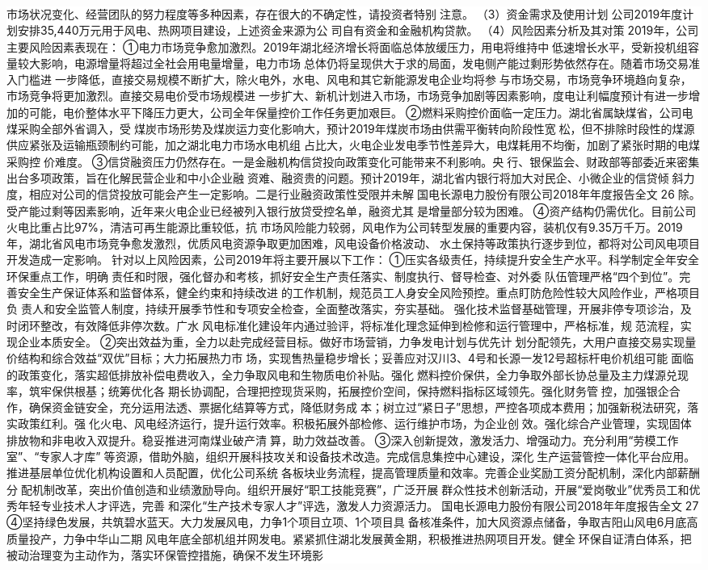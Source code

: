 市场状况变化、经营团队的努力程度等多种因素，存在很大的不确定性，请投资者特别
注意。
（3）资金需求及使用计划
公司2019年度计划安排35,440万元用于风电、热网项目建设，上述资金来源为公
司自有资金和金融机构贷款。
（4）风险因素分析及其对策
2019年，公司主要风险因素表现在：
①电力市场竞争愈加激烈。2019年湖北经济增长将面临总体放缓压力，用电将维持中
低速增长水平，受新投机组容量较大影响，电源增量将超过全社会用电量增量，电力市场
总体仍将呈现供大于求的局面，发电侧产能过剩形势依然存在。随着市场交易准入门槛进
一步降低，直接交易规模不断扩大，除火电外，水电、风电和其它新能源发电企业均将参
与市场交易，市场竞争环境趋向复杂，市场竞争将更加激烈。直接交易电价受市场规模进
一步扩大、新机计划进入市场，市场竞争加剧等因素影响，度电让利幅度预计有进一步增
加的可能，电价整体水平下降压力更大，公司全年保量控价工作任务更加艰巨。
②燃料采购控价面临一定压力。湖北省属缺煤省，公司电煤采购全部外省调入，受
煤炭市场形势及煤炭运力变化影响大，预计2019年煤炭市场由供需平衡转向阶段性宽
松，但不排除时段性的煤源供应紧张及运输瓶颈制约可能，加之湖北电力市场水电机组
占比大，火电企业发电季节性差异大，电煤耗用不均衡，加剧了紧张时期的电煤采购控
价难度。
③信贷融资压力仍然存在。一是金融机构信贷投向政策变化可能带来不利影响。央
行、银保监会、财政部等部委近来密集出台多项政策，旨在化解民营企业和中小企业融
资难、融资贵的问题。预计2019年，湖北省内银行将加大对民企、小微企业的信贷倾
斜力度，相应对公司的信贷投放可能会产生一定影响。二是行业融资政策性受限并未解
国电长源电力股份有限公司2018年年度报告全文
26
除。受产能过剩等因素影响，近年来火电企业已经被列入银行放贷受控名单，融资尤其
是增量部分较为困难。
④资产结构仍需优化。目前公司火电比重占比97%，清洁可再生能源比重较低，抗
市场风险能力较弱，风电作为公司转型发展的重要内容，装机仅有9.35万千万。2019
年，湖北省风电市场竞争愈发激烈，优质风电资源争取更加困难，风电设备价格波动、
水土保持等政策执行逐步到位，都将对公司风电项目开发造成一定影响。
针对以上风险因素，公司2019年将主要开展以下工作：
①压实各级责任，持续提升安全生产水平。科学制定全年安全环保重点工作，明确
责任和时限，强化督办和考核，抓好安全生产责任落实、制度执行、督导检查、对外委
队伍管理严格“四个到位”。完善安全生产保证体系和监督体系，健全约束和持续改进
的工作机制，规范员工人身安全风险预控。重点盯防危险性较大风险作业，严格项目负
责人和安全监管人制度，持续开展季节性和专项安全检查，全面整改落实，夯实基础。
强化技术监督基础管理，开展非停专项诊治，及时闭环整改，有效降低非停次数。广水
风电标准化建设年内通过验评，将标准化理念延伸到检修和运行管理中，严格标准，规
范流程，实现企业本质安全。
②突出效益为重，全力以赴完成经营目标。做好市场营销，力争发电计划与优先计
划分配领先，大用户直接交易实现量价结构和综合效益“双优”目标；大力拓展热力市
场，实现售热量稳步增长；妥善应对汉川3、4号和长源一发12号超标杆电价机组可能
面临的政策变化，落实超低排放补偿电费收入，全力争取风电和生物质电价补贴。强化
燃料控价保供，全力争取外部长协总量及主力煤源兑现率，筑牢保供根基；统筹优化各
期长协调配，合理把控现货采购，拓展控价空间，保持燃料指标区域领先。强化财务管
控，加强银企合作，确保资金链安全，充分运用法透、票据化结算等方式，降低财务成
本；树立过“紧日子”思想，严控各项成本费用；加强新税法研究，落实政策红利。强
化火电、风电经济运行，提升运行效率。积极拓展外部检修、运行维护市场，为企业创
效。强化综合产业管理，实现固体排放物和非电收入双提升。稳妥推进河南煤业破产清
算，助力效益改善。
③深入创新提效，激发活力、增强动力。充分利用“劳模工作室”、“专家人才库”
等资源，借助外脑，组织开展科技攻关和设备技术改造。完成信息集控中心建设，深化
生产运营管控一体化平台应用。推进基层单位优化机构设置和人员配置，优化公司系统
各板块业务流程，提高管理质量和效率。完善企业奖励工资分配机制，深化内部薪酬分
配机制改革，突出价值创造和业绩激励导向。组织开展好“职工技能竞赛”，广泛开展
群众性技术创新活动，开展“爱岗敬业”优秀员工和优秀年轻专业技术人才评选，完善
和深化“生产技术专家人才”评选，激发人力资源活力。
国电长源电力股份有限公司2018年年度报告全文
27
④坚持绿色发展，共筑碧水蓝天。大力发展风电，力争1个项目立项、1个项目具
备核准条件，加大风资源点储备，争取吉阳山风电6月底高质量投产，力争中华山二期
风电年底全部机组并网发电。紧紧抓住湖北发展黄金期，积极推进热网项目开发。健全
环保自证清白体系，把被动治理变为主动作为，落实环保管控措施，确保不发生环境影